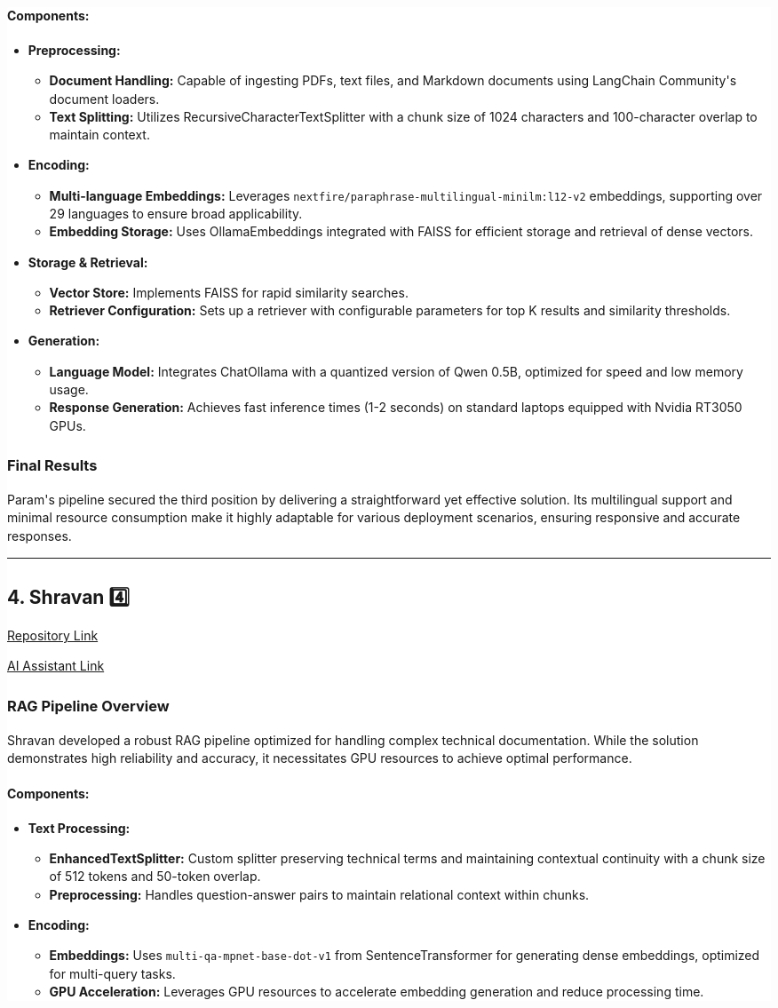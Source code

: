 #### Components:

- **Preprocessing:**
  - **Document Handling:** Capable of ingesting PDFs, text files, and Markdown documents using LangChain Community's document loaders.
  - **Text Splitting:** Utilizes RecursiveCharacterTextSplitter with a chunk size of 1024 characters and 100-character overlap to maintain context.

- **Encoding:**
  - **Multi-language Embeddings:** Leverages `nextfire/paraphrase-multilingual-minilm:l12-v2` embeddings, supporting over 29 languages to ensure broad applicability.
  - **Embedding Storage:** Uses OllamaEmbeddings integrated with FAISS for efficient storage and retrieval of dense vectors.

- **Storage & Retrieval:**
  - **Vector Store:** Implements FAISS for rapid similarity searches.
  - **Retriever Configuration:** Sets up a retriever with configurable parameters for top K results and similarity thresholds.

- **Generation:**
  - **Language Model:** Integrates ChatOllama with a quantized version of Qwen 0.5B, optimized for speed and low memory usage.
  - **Response Generation:** Achieves fast inference times (1-2 seconds) on standard laptops equipped with Nvidia RT3050 GPUs.

### Final Results

Param's pipeline secured the third position by delivering a straightforward yet effective solution. Its multilingual support and minimal resource consumption make it highly adaptable for various deployment scenarios, ensuring responsive and accurate responses.

---
## 4. Shravan 4️⃣

[Repository Link](https://github.com/shravankoninti/Secure_Offline_RAG_System)

[AI Assistant Link](https://app.understand.tech/?api_key=8b896c73098023e6bbd0e10aff46ac9b6841cca02cd0443086d02b1d772ed655&model_id=Shravan%20RAG%20Pipeline%20solution)

### RAG Pipeline Overview

Shravan developed a robust RAG pipeline optimized for handling complex technical documentation. While the solution demonstrates high reliability and accuracy, it necessitates GPU resources to achieve optimal performance.

#### Components:

- **Text Processing:**
  - **EnhancedTextSplitter:** Custom splitter preserving technical terms and maintaining contextual continuity with a chunk size of 512 tokens and 50-token overlap.
  - **Preprocessing:** Handles question-answer pairs to maintain relational context within chunks.

- **Encoding:**
  - **Embeddings:** Uses `multi-qa-mpnet-base-dot-v1` from SentenceTransformer for generating dense embeddings, optimized for multi-query tasks.
  - **GPU Acceleration:** Leverages GPU resources to accelerate embedding generation and reduce processing time.
